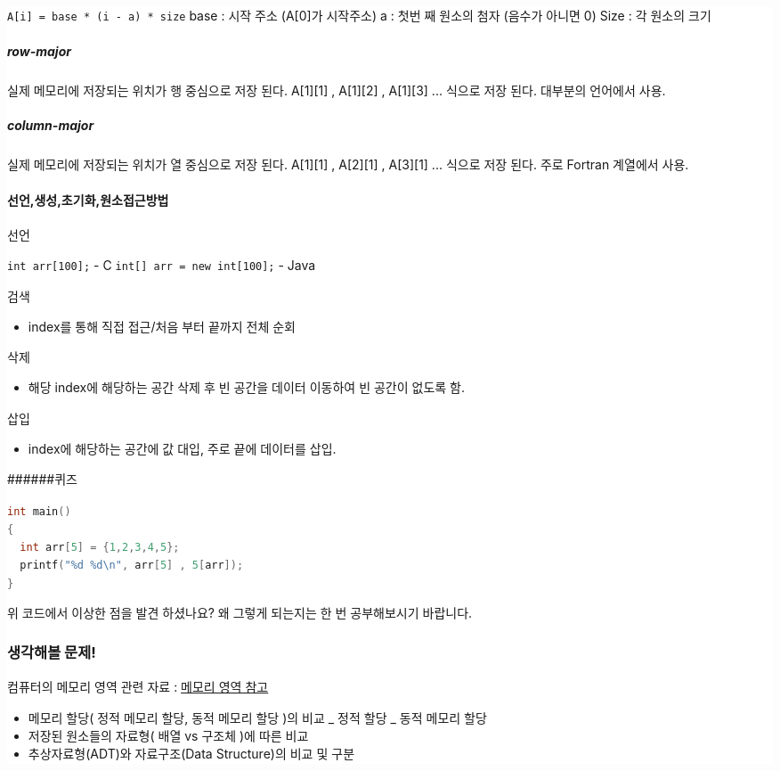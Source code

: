 `A[i] = base * (i - a) * size`
base : 시작 주소 (A[0]가 시작주소)
a : 첫번 째 원소의 첨자 (음수가 아니면 0)
Size : 각 원소의 크기

##### row-major

실제 메모리에 저장되는 위치가 행 중심으로 저장 된다.
A[1][1] , A[1][2] , A[1][3] ... 식으로 저장 된다.
대부분의 언어에서 사용.

##### column-major

실제 메모리에 저장되는 위치가 열 중심으로 저장 된다.
A[1][1] , A[2][1] , A[3][1] ... 식으로 저장 된다.
주로 Fortran 계열에서 사용.

#### 선언,생성,초기화,원소접근방법

선언

`int arr[100];` - C
`int[] arr = new int[100];` - Java

검색

- index를 통해 직접 접근/처음 부터 끝까지 전체 순회

삭제

- 해당 index에 해당하는 공간 삭제 후 빈 공간을 데이터 이동하여 빈 공간이 없도록 함.

삽입

- index에 해당하는 공간에 값 대입, 주로 끝에 데이터를 삽입.

######퀴즈

```cpp
int main()
{
  int arr[5] = {1,2,3,4,5};
  printf("%d %d\n", arr[5] , 5[arr]);
}
```

위 코드에서 이상한 점을 발견 하셨나요?
왜 그렇게 되는지는 한 번 공부해보시기 바랍니다.

### 생각해볼 문제!

컴퓨터의 메모리 영역 관련 자료 : [메모리 영역 참고](http://dsnight.tistory.com/50)

- 메모리 할당( 정적 메모리 할당, 동적 메모리 할당 )의 비교
  _ 정적 할당
  _ 동적 메모리 할당
- 저장된 원소들의 자료형( 배열 vs 구조체 )에 따른 비교
- 추상자료형(ADT)와 자료구조(Data Structure)의 비교 및 구분
